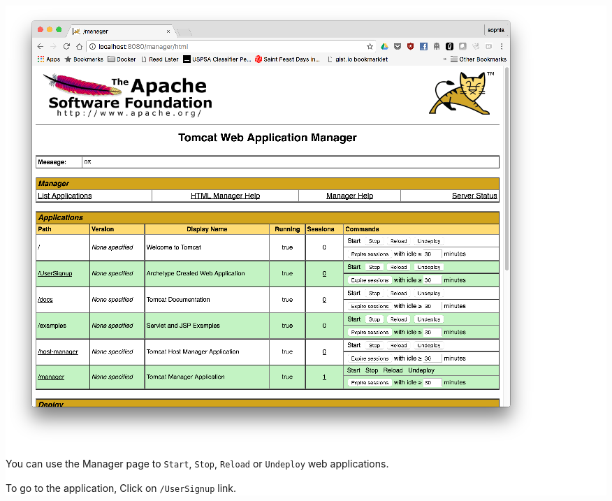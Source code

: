 ![](../images/tomcat_web_application_manager3.png)

You can use the Manager page to `Start`, `Stop`, `Reload` or `Undeploy` web applications.

To go to the application, Click on `/UserSignup` link.
